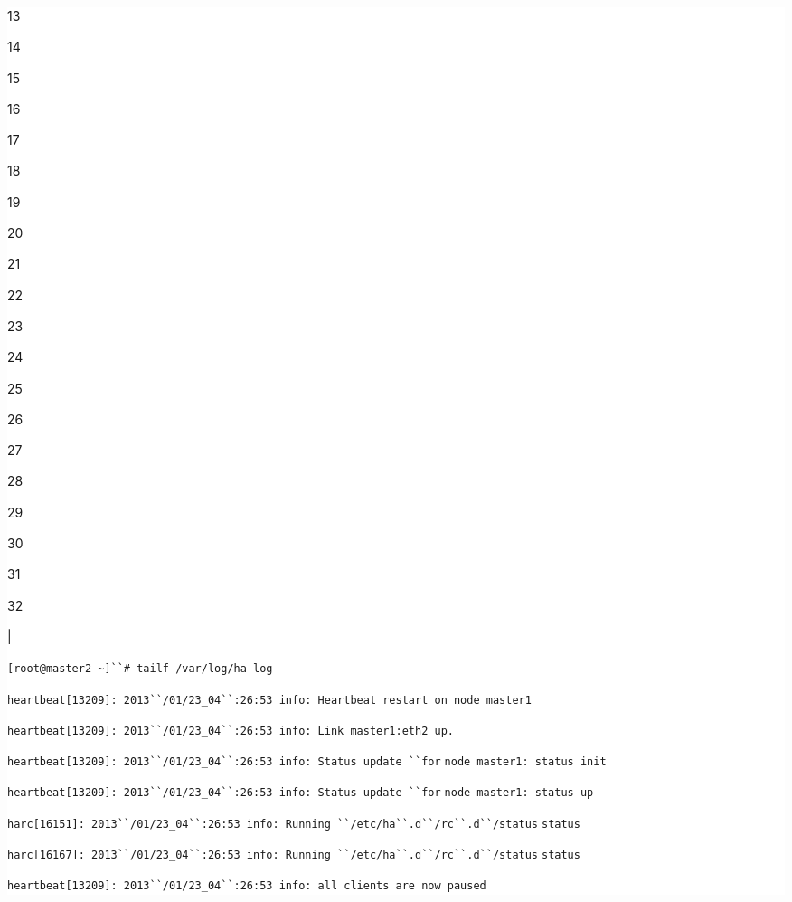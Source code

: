 13

14

15

16

17

18

19

20

21

22

23

24

25

26

27

28

29

30

31

32

|

`[root@master2 ~]``# tailf /var/log/ha-log`

`heartbeat[13209]: 2013``/01/23_04``:26:53 info: Heartbeat restart on node
master1`

`heartbeat[13209]: 2013``/01/23_04``:26:53 info: Link master1:eth2 up.`

`heartbeat[13209]: 2013``/01/23_04``:26:53 info: Status update ``for` `node
master1: status init`

`heartbeat[13209]: 2013``/01/23_04``:26:53 info: Status update ``for` `node
master1: status up`

`harc[16151]: 2013``/01/23_04``:26:53 info: Running
``/etc/ha``.d``/rc``.d``/status` `status`

`harc[16167]: 2013``/01/23_04``:26:53 info: Running
``/etc/ha``.d``/rc``.d``/status` `status`

`heartbeat[13209]: 2013``/01/23_04``:26:53 info: all clients are now paused`


[0336f08fdef50b4994c07544ec95607b]: media/124150957.jpg
[cc6631983f2856121741219e692da2c3]: media/183837250.jpg
[df7d3bbdde70a26af31e3ede9397e4a1]: media/124150265.jpg